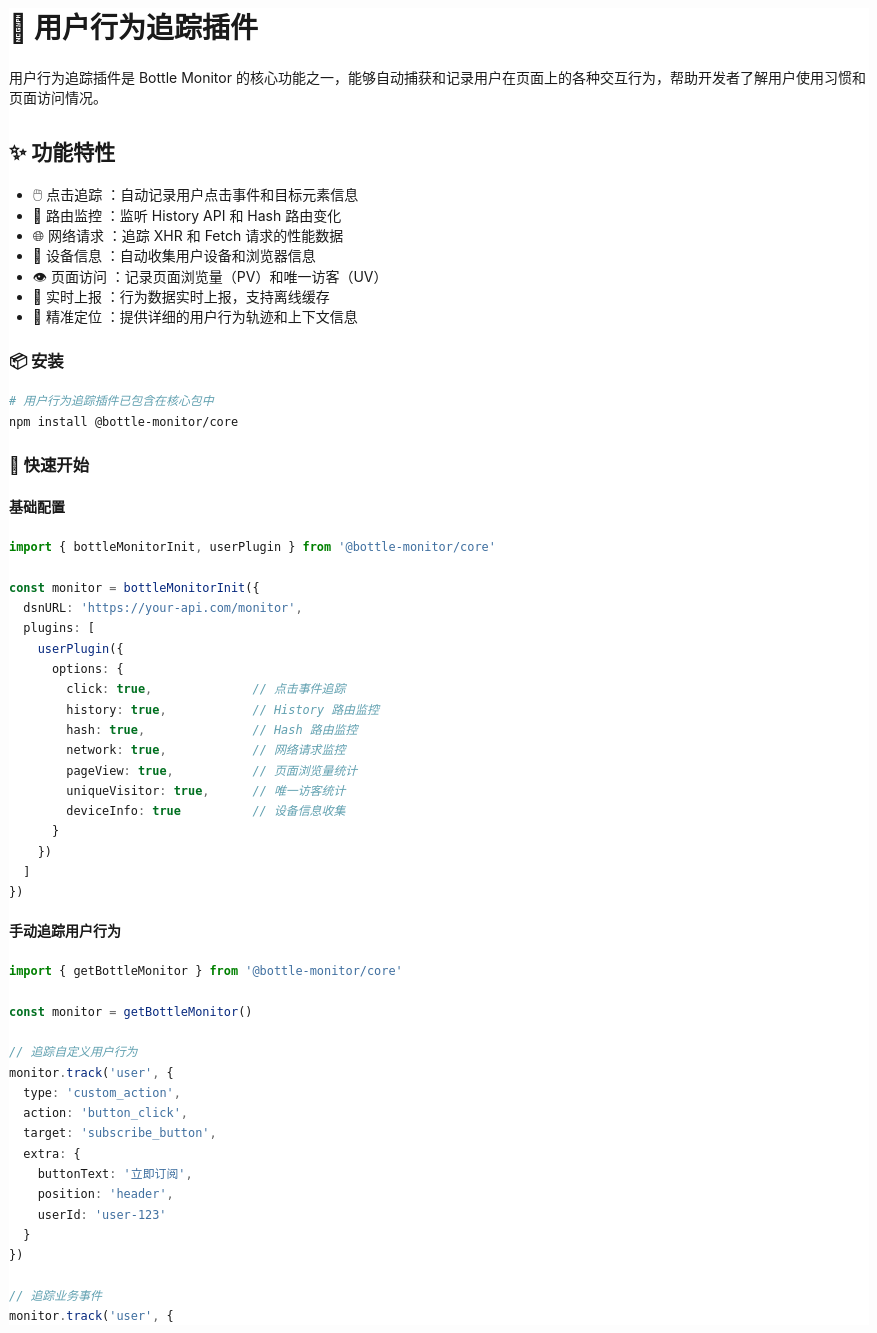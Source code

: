 # 👤 用户行为追踪插件
用户行为追踪插件是 Bottle Monitor 的核心功能之一，能够自动捕获和记录用户在页面上的各种交互行为，帮助开发者了解用户使用习惯和页面访问情况。

## ✨ 功能特性
- 🖱️ 点击追踪 ：自动记录用户点击事件和目标元素信息
- 🧭 路由监控 ：监听 History API 和 Hash 路由变化
- 🌐 网络请求 ：追踪 XHR 和 Fetch 请求的性能数据
- 📱 设备信息 ：自动收集用户设备和浏览器信息
- 👁️ 页面访问 ：记录页面浏览量（PV）和唯一访客（UV）
- 🔄 实时上报 ：行为数据实时上报，支持离线缓存
- 🎯 精准定位 ：提供详细的用户行为轨迹和上下文信息

### 📦 安装
```bash
# 用户行为追踪插件已包含在核心包中
npm install @bottle-monitor/core
```

### 🚀 快速开始
#### 基础配置
```typescript
import { bottleMonitorInit, userPlugin } from '@bottle-monitor/core'

const monitor = bottleMonitorInit({
  dsnURL: 'https://your-api.com/monitor',
  plugins: [
    userPlugin({
      options: {
        click: true,              // 点击事件追踪
        history: true,            // History 路由监控
        hash: true,               // Hash 路由监控
        network: true,            // 网络请求监控
        pageView: true,           // 页面浏览量统计
        uniqueVisitor: true,      // 唯一访客统计
        deviceInfo: true          // 设备信息收集
      }
    })
  ]
})
```

#### 手动追踪用户行为
```typescript
import { getBottleMonitor } from '@bottle-monitor/core'

const monitor = getBottleMonitor()

// 追踪自定义用户行为
monitor.track('user', {
  type: 'custom_action',
  action: 'button_click',
  target: 'subscribe_button',
  extra: {
    buttonText: '立即订阅',
    position: 'header',
    userId: 'user-123'
  }
})

// 追踪业务事件
monitor.track('user', {
```